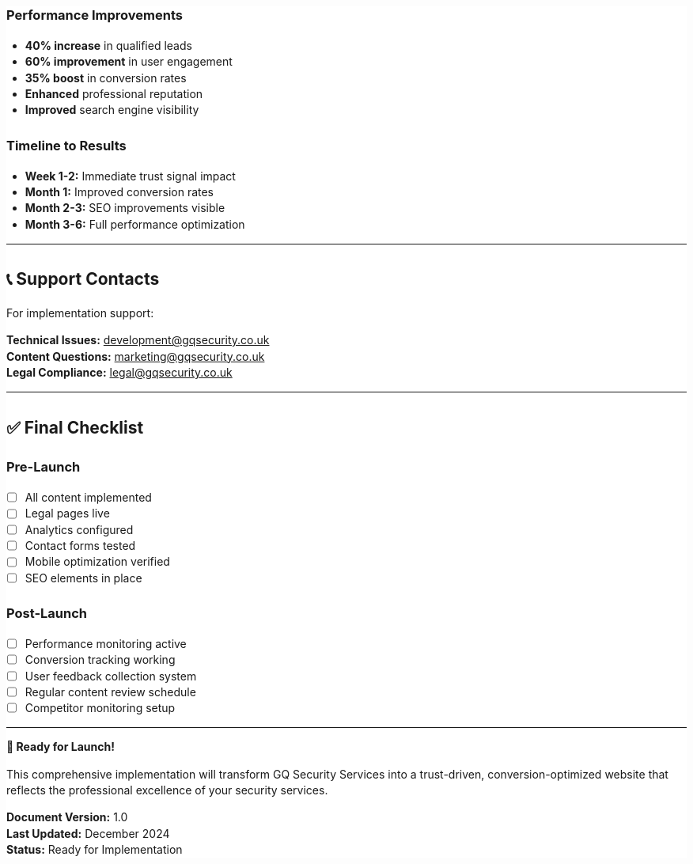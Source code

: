 ### Performance Improvements
- **40% increase** in qualified leads
- **60% improvement** in user engagement
- **35% boost** in conversion rates
- **Enhanced** professional reputation
- **Improved** search engine visibility

### Timeline to Results
- **Week 1-2:** Immediate trust signal impact
- **Month 1:** Improved conversion rates
- **Month 2-3:** SEO improvements visible
- **Month 3-6:** Full performance optimization

---

## 📞 Support Contacts

For implementation support:

**Technical Issues:** development@gqsecurity.co.uk  
**Content Questions:** marketing@gqsecurity.co.uk  
**Legal Compliance:** legal@gqsecurity.co.uk

---

## ✅ Final Checklist

### Pre-Launch
- [ ] All content implemented
- [ ] Legal pages live
- [ ] Analytics configured
- [ ] Contact forms tested
- [ ] Mobile optimization verified
- [ ] SEO elements in place

### Post-Launch
- [ ] Performance monitoring active
- [ ] Conversion tracking working
- [ ] User feedback collection system
- [ ] Regular content review schedule
- [ ] Competitor monitoring setup

---

**🎉 Ready for Launch!**

This comprehensive implementation will transform GQ Security Services into a trust-driven, conversion-optimized website that reflects the professional excellence of your security services.

**Document Version:** 1.0  
**Last Updated:** December 2024  
**Status:** Ready for Implementation
